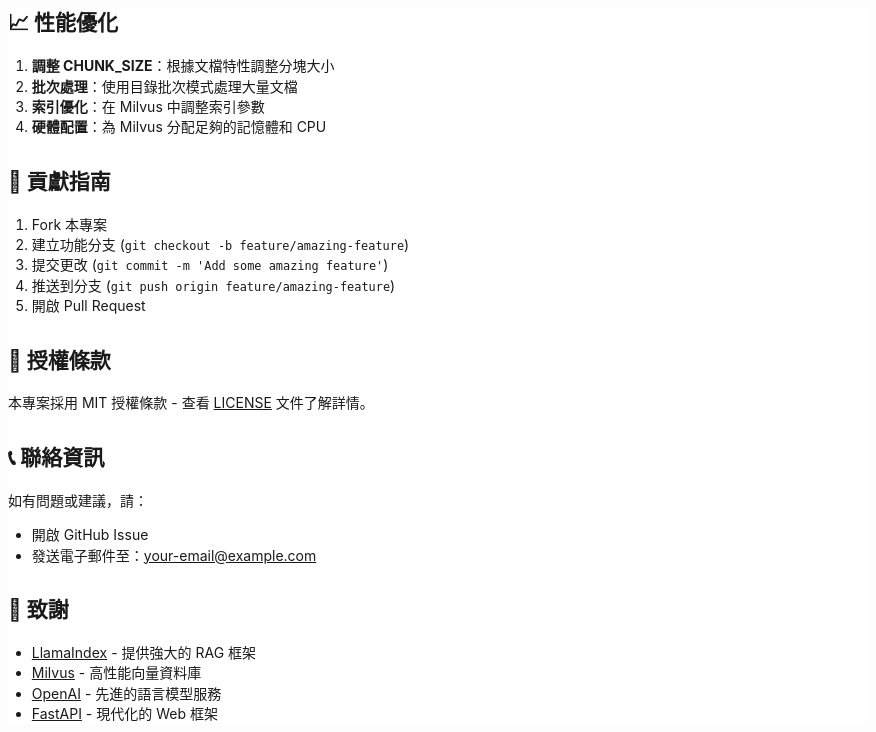 ## 📈 性能優化

1. **調整 CHUNK_SIZE**：根據文檔特性調整分塊大小
2. **批次處理**：使用目錄批次模式處理大量文檔
3. **索引優化**：在 Milvus 中調整索引參數
4. **硬體配置**：為 Milvus 分配足夠的記憶體和 CPU

## 🤝 貢獻指南

1. Fork 本專案
2. 建立功能分支 (`git checkout -b feature/amazing-feature`)
3. 提交更改 (`git commit -m 'Add some amazing feature'`)
4. 推送到分支 (`git push origin feature/amazing-feature`)
5. 開啟 Pull Request

## 📄 授權條款

本專案採用 MIT 授權條款 - 查看 [LICENSE](LICENSE) 文件了解詳情。

## 📞 聯絡資訊

如有問題或建議，請：
- 開啟 GitHub Issue
- 發送電子郵件至：your-email@example.com

## 🙏 致謝

- [LlamaIndex](https://www.llamaindex.ai/) - 提供強大的 RAG 框架
- [Milvus](https://milvus.io/) - 高性能向量資料庫
- [OpenAI](https://openai.com/) - 先進的語言模型服務
- [FastAPI](https://fastapi.tiangolo.com/) - 現代化的 Web 框架